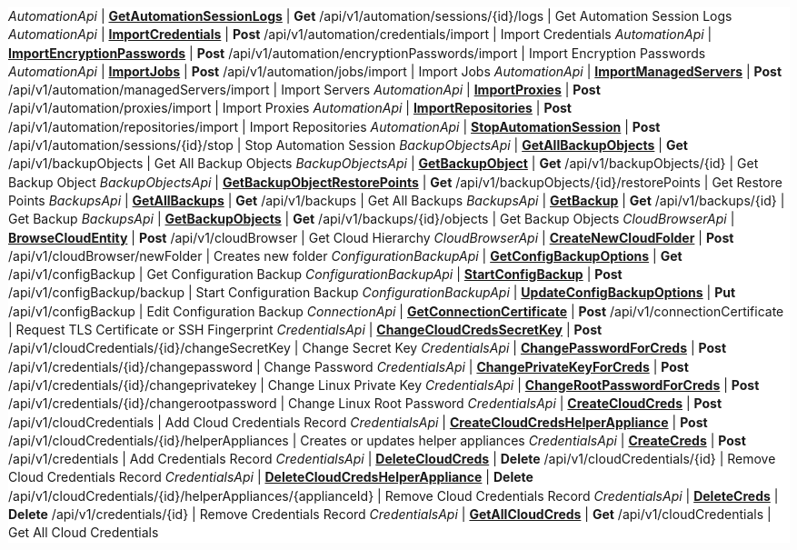 *AutomationApi* | [**GetAutomationSessionLogs**](docs/AutomationApi.md#getautomationsessionlogs) | **Get** /api/v1/automation/sessions/{id}/logs | Get Automation Session Logs
*AutomationApi* | [**ImportCredentials**](docs/AutomationApi.md#importcredentials) | **Post** /api/v1/automation/credentials/import | Import Credentials
*AutomationApi* | [**ImportEncryptionPasswords**](docs/AutomationApi.md#importencryptionpasswords) | **Post** /api/v1/automation/encryptionPasswords/import | Import Encryption Passwords
*AutomationApi* | [**ImportJobs**](docs/AutomationApi.md#importjobs) | **Post** /api/v1/automation/jobs/import | Import Jobs
*AutomationApi* | [**ImportManagedServers**](docs/AutomationApi.md#importmanagedservers) | **Post** /api/v1/automation/managedServers/import | Import Servers
*AutomationApi* | [**ImportProxies**](docs/AutomationApi.md#importproxies) | **Post** /api/v1/automation/proxies/import | Import Proxies
*AutomationApi* | [**ImportRepositories**](docs/AutomationApi.md#importrepositories) | **Post** /api/v1/automation/repositories/import | Import Repositories
*AutomationApi* | [**StopAutomationSession**](docs/AutomationApi.md#stopautomationsession) | **Post** /api/v1/automation/sessions/{id}/stop | Stop Automation Session
*BackupObjectsApi* | [**GetAllBackupObjects**](docs/BackupObjectsApi.md#getallbackupobjects) | **Get** /api/v1/backupObjects | Get All Backup Objects
*BackupObjectsApi* | [**GetBackupObject**](docs/BackupObjectsApi.md#getbackupobject) | **Get** /api/v1/backupObjects/{id} | Get Backup Object
*BackupObjectsApi* | [**GetBackupObjectRestorePoints**](docs/BackupObjectsApi.md#getbackupobjectrestorepoints) | **Get** /api/v1/backupObjects/{id}/restorePoints | Get Restore Points
*BackupsApi* | [**GetAllBackups**](docs/BackupsApi.md#getallbackups) | **Get** /api/v1/backups | Get All Backups
*BackupsApi* | [**GetBackup**](docs/BackupsApi.md#getbackup) | **Get** /api/v1/backups/{id} | Get Backup
*BackupsApi* | [**GetBackupObjects**](docs/BackupsApi.md#getbackupobjects) | **Get** /api/v1/backups/{id}/objects | Get Backup Objects
*CloudBrowserApi* | [**BrowseCloudEntity**](docs/CloudBrowserApi.md#browsecloudentity) | **Post** /api/v1/cloudBrowser | Get Cloud Hierarchy
*CloudBrowserApi* | [**CreateNewCloudFolder**](docs/CloudBrowserApi.md#createnewcloudfolder) | **Post** /api/v1/cloudBrowser/newFolder | Creates new folder
*ConfigurationBackupApi* | [**GetConfigBackupOptions**](docs/ConfigurationBackupApi.md#getconfigbackupoptions) | **Get** /api/v1/configBackup | Get Configuration Backup
*ConfigurationBackupApi* | [**StartConfigBackup**](docs/ConfigurationBackupApi.md#startconfigbackup) | **Post** /api/v1/configBackup/backup | Start Configuration Backup
*ConfigurationBackupApi* | [**UpdateConfigBackupOptions**](docs/ConfigurationBackupApi.md#updateconfigbackupoptions) | **Put** /api/v1/configBackup | Edit Configuration Backup
*ConnectionApi* | [**GetConnectionCertificate**](docs/ConnectionApi.md#getconnectioncertificate) | **Post** /api/v1/connectionCertificate | Request TLS Certificate or SSH Fingerprint
*CredentialsApi* | [**ChangeCloudCredsSecretKey**](docs/CredentialsApi.md#changecloudcredssecretkey) | **Post** /api/v1/cloudCredentials/{id}/changeSecretKey | Change Secret Key
*CredentialsApi* | [**ChangePasswordForCreds**](docs/CredentialsApi.md#changepasswordforcreds) | **Post** /api/v1/credentials/{id}/changepassword | Change Password
*CredentialsApi* | [**ChangePrivateKeyForCreds**](docs/CredentialsApi.md#changeprivatekeyforcreds) | **Post** /api/v1/credentials/{id}/changeprivatekey | Change Linux Private Key
*CredentialsApi* | [**ChangeRootPasswordForCreds**](docs/CredentialsApi.md#changerootpasswordforcreds) | **Post** /api/v1/credentials/{id}/changerootpassword | Change Linux Root Password
*CredentialsApi* | [**CreateCloudCreds**](docs/CredentialsApi.md#createcloudcreds) | **Post** /api/v1/cloudCredentials | Add Cloud Credentials Record
*CredentialsApi* | [**CreateCloudCredsHelperAppliance**](docs/CredentialsApi.md#createcloudcredshelperappliance) | **Post** /api/v1/cloudCredentials/{id}/helperAppliances | Creates or updates helper appliances
*CredentialsApi* | [**CreateCreds**](docs/CredentialsApi.md#createcreds) | **Post** /api/v1/credentials | Add Credentials Record
*CredentialsApi* | [**DeleteCloudCreds**](docs/CredentialsApi.md#deletecloudcreds) | **Delete** /api/v1/cloudCredentials/{id} | Remove Cloud Credentials Record
*CredentialsApi* | [**DeleteCloudCredsHelperAppliance**](docs/CredentialsApi.md#deletecloudcredshelperappliance) | **Delete** /api/v1/cloudCredentials/{id}/helperAppliances/{applianceId} | Remove Cloud Credentials Record
*CredentialsApi* | [**DeleteCreds**](docs/CredentialsApi.md#deletecreds) | **Delete** /api/v1/credentials/{id} | Remove Credentials Record
*CredentialsApi* | [**GetAllCloudCreds**](docs/CredentialsApi.md#getallcloudcreds) | **Get** /api/v1/cloudCredentials | Get All Cloud Credentials